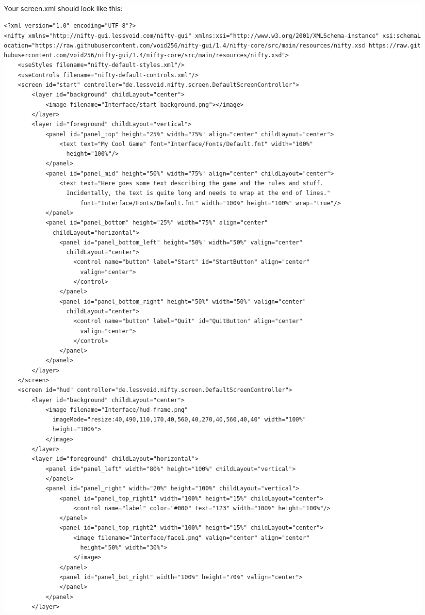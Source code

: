Your screen.xml should look like this:

``` {.xml}
<?xml version="1.0" encoding="UTF-8"?>
<nifty xmlns="http://nifty-gui.lessvoid.com/nifty-gui" xmlns:xsi="http://www.w3.org/2001/XMLSchema-instance" xsi:schemaLocation="https://raw.githubusercontent.com/void256/nifty-gui/1.4/nifty-core/src/main/resources/nifty.xsd https://raw.githubusercontent.com/void256/nifty-gui/1.4/nifty-core/src/main/resources/nifty.xsd">
    <useStyles filename="nifty-default-styles.xml"/>
    <useControls filename="nifty-default-controls.xml"/>
    <screen id="start" controller="de.lessvoid.nifty.screen.DefaultScreenController">
        <layer id="background" childLayout="center">
            <image filename="Interface/start-background.png"></image>
        </layer>
        <layer id="foreground" childLayout="vertical">
            <panel id="panel_top" height="25%" width="75%" align="center" childLayout="center">
                <text text="My Cool Game" font="Interface/Fonts/Default.fnt" width="100%"
                  height="100%"/>
            </panel>
            <panel id="panel_mid" height="50%" width="75%" align="center" childLayout="center">
                <text text="Here goes some text describing the game and the rules and stuff.
                  Incidentally, the text is quite long and needs to wrap at the end of lines."
                      font="Interface/Fonts/Default.fnt" width="100%" height="100%" wrap="true"/>
            </panel>
            <panel id="panel_bottom" height="25%" width="75%" align="center"
              childLayout="horizontal">
                <panel id="panel_bottom_left" height="50%" width="50%" valign="center"
                  childLayout="center">
                    <control name="button" label="Start" id="StartButton" align="center"
                      valign="center">
                    </control>
                </panel>
                <panel id="panel_bottom_right" height="50%" width="50%" valign="center"
                  childLayout="center">
                    <control name="button" label="Quit" id="QuitButton" align="center"
                      valign="center">
                    </control>
                </panel>
            </panel>
        </layer>
    </screen>
    <screen id="hud" controller="de.lessvoid.nifty.screen.DefaultScreenController">
        <layer id="background" childLayout="center">
            <image filename="Interface/hud-frame.png"
              imageMode="resize:40,490,110,170,40,560,40,270,40,560,40,40" width="100%"
              height="100%">
            </image>
        </layer>
        <layer id="foreground" childLayout="horizontal">
            <panel id="panel_left" width="80%" height="100%" childLayout="vertical">
            </panel>
            <panel id="panel_right" width="20%" height="100%" childLayout="vertical">
                <panel id="panel_top_right1" width="100%" height="15%" childLayout="center">
                    <control name="label" color="#000" text="123" width="100%" height="100%"/>
                </panel>
                <panel id="panel_top_right2" width="100%" height="15%" childLayout="center">
                    <image filename="Interface/face1.png" valign="center" align="center"
                      height="50%" width="30%">
                    </image>
                </panel>
                <panel id="panel_bot_right" width="100%" height="70%" valign="center">
                </panel>
            </panel>
        </layer>
```